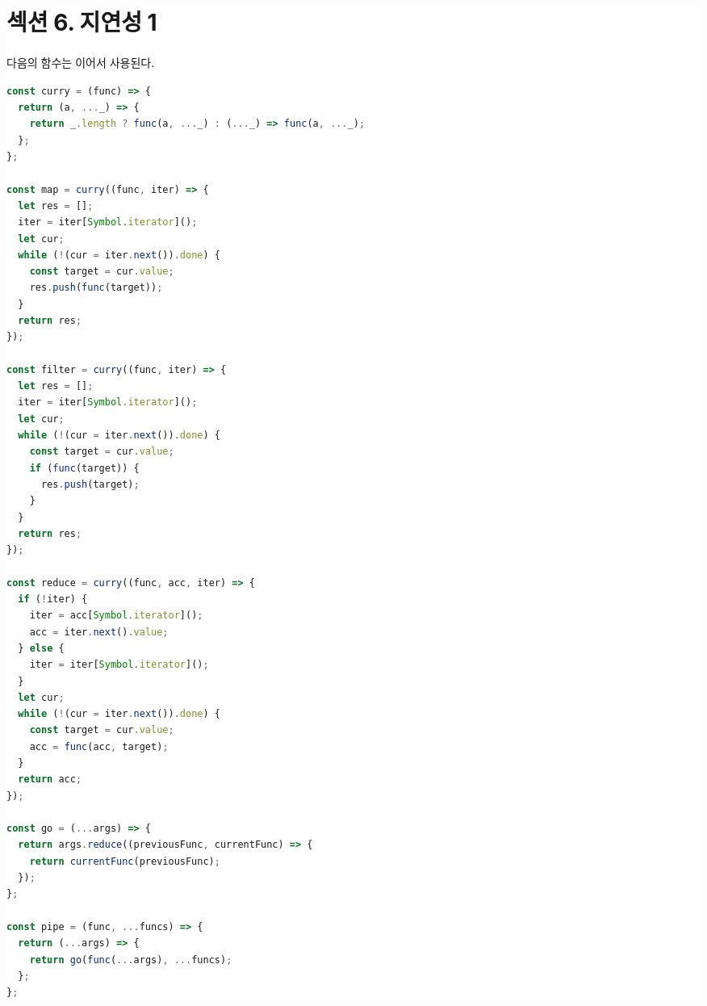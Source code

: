 # 섹션 6. 지연성 1

다음의 함수는 이어서 사용된다.

```javascript
const curry = (func) => {
  return (a, ..._) => {
    return _.length ? func(a, ..._) : (..._) => func(a, ..._);
  };
};

const map = curry((func, iter) => {
  let res = [];
  iter = iter[Symbol.iterator]();
  let cur;
  while (!(cur = iter.next()).done) {
    const target = cur.value;
    res.push(func(target));
  }
  return res;
});

const filter = curry((func, iter) => {
  let res = [];
  iter = iter[Symbol.iterator]();
  let cur;
  while (!(cur = iter.next()).done) {
    const target = cur.value;
    if (func(target)) {
      res.push(target);
    }
  }
  return res;
});

const reduce = curry((func, acc, iter) => {
  if (!iter) {
    iter = acc[Symbol.iterator]();
    acc = iter.next().value;
  } else {
    iter = iter[Symbol.iterator]();
  }
  let cur;
  while (!(cur = iter.next()).done) {
    const target = cur.value;
    acc = func(acc, target);
  }
  return acc;
});

const go = (...args) => {
  return args.reduce((previousFunc, currentFunc) => {
    return currentFunc(previousFunc);
  });
};

const pipe = (func, ...funcs) => {
  return (...args) => {
    return go(func(...args), ...funcs);
  };
};
```
